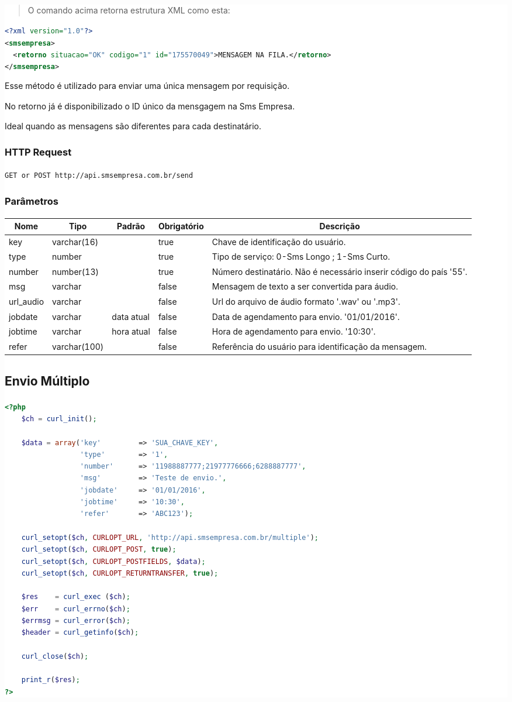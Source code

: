 > O comando acima retorna estrutura XML como esta:

```xml
<?xml version="1.0"?>
<smsempresa>
  <retorno situacao="OK" codigo="1" id="175570049">MENSAGEM NA FILA.</retorno>
</smsempresa>
```

Esse método é utilizado para enviar uma única mensagem por requisição. 

No retorno já é disponibilizado o ID único da mensgagem na Sms Empresa. 

Ideal quando as mensagens são diferentes para cada destinatário.

### HTTP Request

`GET or POST http://api.smsempresa.com.br/send`

### Parâmetros

Nome | Tipo | Padrão | Obrigatório | Descrição
--------- | ------- | ----------- | ------ | -------
key | varchar(16) |  | true | Chave de identificação do usuário.
type | number |  | true | Tipo de serviço: 0-Sms Longo ; 1-Sms Curto.
number | number(13) |  | true | Número destinatário. Não é necessário inserir código do país '55'.
msg	| varchar |  | false | Mensagem de texto a ser convertida para áudio.
url_audio | varchar |  | false | Url do arquivo de áudio formato '.wav' ou '.mp3'.
jobdate | varchar | data atual | false | Data de agendamento para envio. '01/01/2016'.
jobtime | varchar | hora atual | false | Hora de agendamento para envio. '10:30'.
refer | varchar(100) |  | false | Referência do usuário para identificação da mensagem.


## Envio Múltiplo

```php
<?php
	$ch = curl_init();
	
	$data = array('key'         => 'SUA_CHAVE_KEY', 
				  'type' 		=> '1',
				  'number' 	    => '11988887777;21977776666;6288887777',
				  'msg' 		=> 'Teste de envio.',
				  'jobdate' 	=> '01/01/2016',
				  'jobtime' 	=> '10:30',
				  'refer'	    => 'ABC123');
	
	curl_setopt($ch, CURLOPT_URL, 'http://api.smsempresa.com.br/multiple');
	curl_setopt($ch, CURLOPT_POST, true);
	curl_setopt($ch, CURLOPT_POSTFIELDS, $data);
	curl_setopt($ch, CURLOPT_RETURNTRANSFER, true);
	
	$res    = curl_exec ($ch);
	$err    = curl_errno($ch);
	$errmsg = curl_error($ch);
	$header = curl_getinfo($ch);
	
	curl_close($ch);
	
	print_r($res); 
?>	
```
